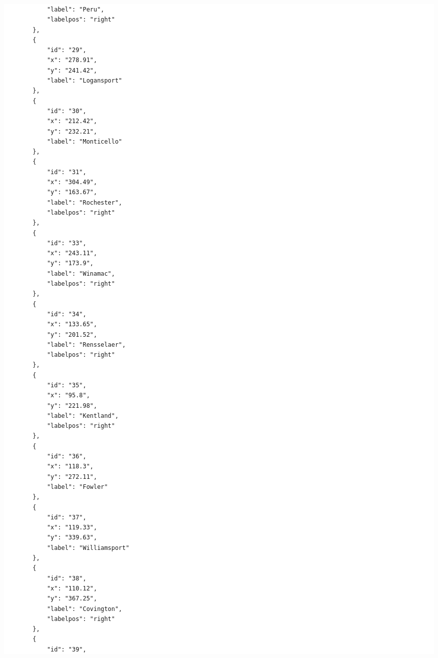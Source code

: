                 "label": "Peru",
                "labelpos": "right"
            },
            {
                "id": "29",
                "x": "278.91",
                "y": "241.42",
                "label": "Logansport"
            },
            {
                "id": "30",
                "x": "212.42",
                "y": "232.21",
                "label": "Monticello"
            },
            {
                "id": "31",
                "x": "304.49",
                "y": "163.67",
                "label": "Rochester",
                "labelpos": "right"
            },
            {
                "id": "33",
                "x": "243.11",
                "y": "173.9",
                "label": "Winamac",
                "labelpos": "right"
            },
            {
                "id": "34",
                "x": "133.65",
                "y": "201.52",
                "label": "Rensselaer",
                "labelpos": "right"
            },
            {
                "id": "35",
                "x": "95.8",
                "y": "221.98",
                "label": "Kentland",
                "labelpos": "right"
            },
            {
                "id": "36",
                "x": "118.3",
                "y": "272.11",
                "label": "Fowler"
            },
            {
                "id": "37",
                "x": "119.33",
                "y": "339.63",
                "label": "Williamsport"
            },
            {
                "id": "38",
                "x": "110.12",
                "y": "367.25",
                "label": "Covington",
                "labelpos": "right"
            },
            {
                "id": "39",